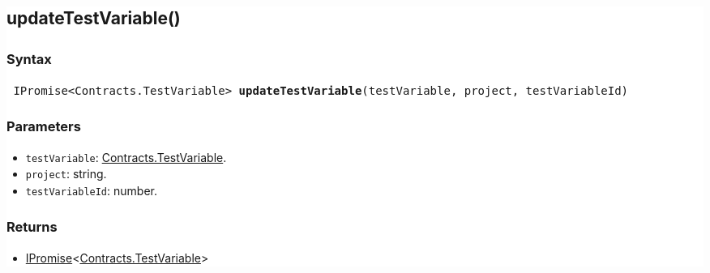<a name="method_updateTestVariable"></a>

<h2 class='method'>updateTestVariable()</h2>

### Syntax

<pre class='syntax'>
 IPromise&lt;Contracts.TestVariable&gt; <b>updateTestVariable</b>(testVariable, project, testVariableId)
</pre>

### Parameters

- `testVariable`: [Contracts.TestVariable](../../../TFS/TestManagement/Contracts/TestVariable.md).
- `project`: string.
- `testVariableId`: number.

### Returns

- [IPromise](../../../VSS/References/VSS_WebPlatform_Interfaces/IPromise.md)&lt;[Contracts.TestVariable](../../../TFS/TestManagement/Contracts/TestVariable.md)&gt;
